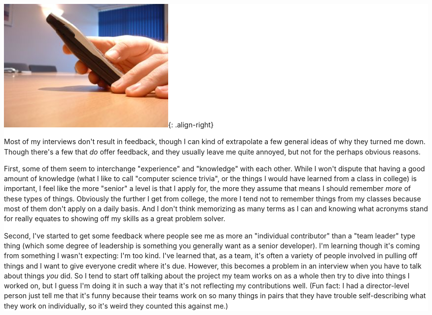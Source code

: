![Person holding cell phone on a table](/assets/images/2019/09/text-messaging-1478548.jpg){: .align-right}

Most of my interviews don't result in feedback, though I can kind of extrapolate a few general ideas of why they turned 
me down. Though there's a few that _do_ offer feedback, and they usually leave me quite annoyed, but not for the 
perhaps obvious reasons.

First, some of them seem to interchange "experience" and "knowledge" with each other. While I won't dispute that having 
a good amount of knowledge (what I like to call "computer science trivia", or the things I would have learned from a 
class in college) is important, I feel like the more "senior" a level is that I apply for, the more they assume that 
means I should remember _more_ of these types of things. Obviously the further I get from college, the more I tend not 
to remember things from my classes because most of them don't apply on a daily basis. And I don't think memorizing as 
many terms as I can and knowing what acronyms stand for really equates to showing off my skills as a great problem 
solver.

Second, I've started to get some feedback where people see me as more an "individual contributor" than a "team leader" 
type thing (which some degree of leadership is something you generally want as a senior developer). I'm learning though 
it's coming from something I wasn't expecting: I'm too kind. I've learned that, as a team, it's often a variety of 
people involved in pulling off things and I want to give everyone credit where it's due. However, this becomes a 
problem in an interview when you have to talk about things _you_ did. So I tend to start off talking about the project 
my team works on as a whole then try to dive into things I worked on, but I guess I'm doing it in such a way that it's 
not reflecting my contributions well. (Fun fact: I had a director-level person just tell me that it's funny because 
their teams work on so many things in pairs that they have trouble self-describing what they work on individually, so 
it's weird they counted this against me.)
